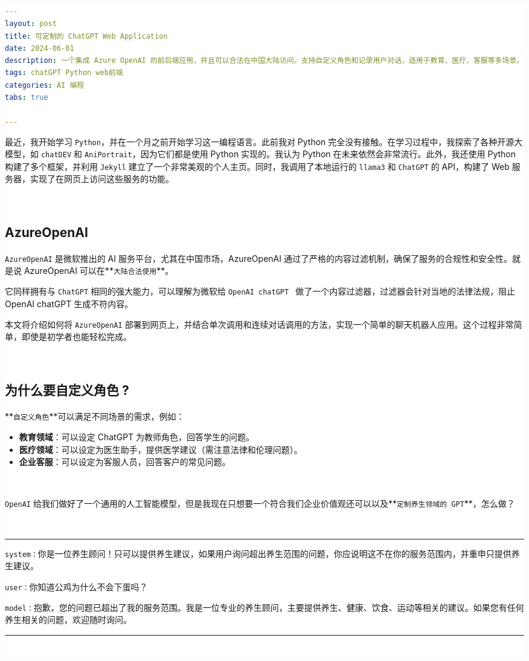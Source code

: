 ```yaml
---
layout: post
title: 可定制的 ChatGPT Web Application
date: 2024-06-01
description: 一个集成 Azure OpenAI 的前后端应用，并且可以合法在中国大陆访问。支持自定义角色和记录用户对话，适用于教育、医疗、客服等多场景。
tags: chatGPT Python web前端
categories: AI 编程
tabs: true

---
```




最近，我开始学习 `Python`，并在一个月之前开始学习这一编程语言。此前我对 Python 完全没有接触。在学习过程中，我探索了各种开源大模型，如 `chatDEV` 和 `AniPortrait`，因为它们都是使用 Python 实现的。我认为 Python 在未来依然会非常流行。此外，我还使用 Python 构建了多个框架，并利用 `Jekyll` 建立了一个非常美观的个人主页。同时，我调用了本地运行的 `llama3` 和 `ChatGPT` 的 API，构建了 Web 服务器，实现了在网页上访问这些服务的功能。

<br>

## AzureOpenAI

`AzureOpenAI` 是微软推出的 AI 服务平台，尤其在中国市场，AzureOpenAI 通过了严格的内容过滤机制，确保了服务的合规性和安全性。就是说 AzureOpenAI 可以在**`大陆合法使用`**。

它同样拥有与 `ChatGPT` 相同的强大能力，可以理解为微软给 `OpenAI chatGPT ` 做了一个内容过滤器，过滤器会针对当地的法律法规，阻止 OpenAI chatGPT 生成不符内容。

本文将介绍如何将 `AzureOpenAI` 部署到网页上，并结合单次调用和连续对话调用的方法，实现一个简单的聊天机器人应用。这个过程非常简单，即使是初学者也能轻松完成。

<br>

## 为什么要自定义角色 ?

**`自定义角色`**可以满足不同场景的需求，例如：

- **教育领域**：可以设定 ChatGPT 为教师角色，回答学生的问题。
- **医疗领域**：可以设定为医生助手，提供医学建议（需注意法律和伦理问题）。
- **企业客服**：可以设定为客服人员，回答客户的常见问题。

<br>

`OpenAI` 给我们做好了一个通用的人工智能模型，但是我现在只想要一个符合我们企业价值观还可以以及**`定制养生领域的 GPT`**，怎么做？

<br>

------

`system：`你是一位养生顾问！只可以提供养生建议，如果用户询问超出养生范围的问题，你应说明这不在你的服务范围内，并重申只提供养生建议。

`user：`你知道公鸡为什么不会下蛋吗？

`model：`抱歉，您的问题已超出了我的服务范围。我是一位专业的养生顾问，主要提供养生、健康、饮食、运动等相关的建议。如果您有任何养生相关的问题，欢迎随时询问。

------

<br>
